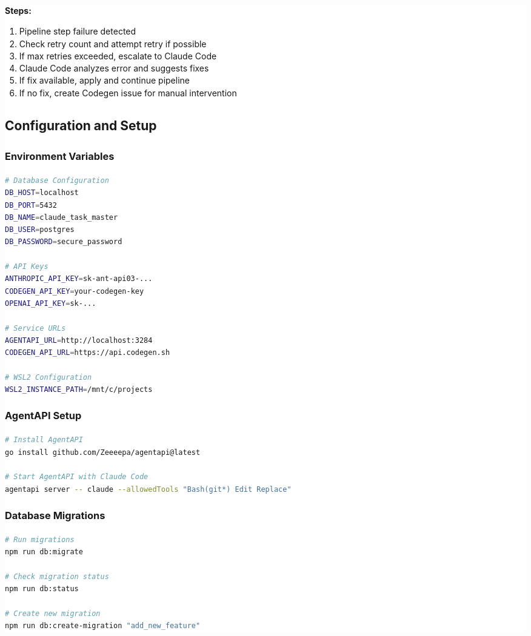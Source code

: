 **Steps:**
1. Pipeline step failure detected
2. Check retry count and attempt retry if possible
3. If max retries exceeded, escalate to Claude Code
4. Claude Code analyzes error and suggests fixes
5. If fix available, apply and continue pipeline
6. If no fix, create Codegen issue for manual intervention

## Configuration and Setup

### Environment Variables

```bash
# Database Configuration
DB_HOST=localhost
DB_PORT=5432
DB_NAME=claude_task_master
DB_USER=postgres
DB_PASSWORD=secure_password

# API Keys
ANTHROPIC_API_KEY=sk-ant-api03-...
CODEGEN_API_KEY=your-codegen-key
OPENAI_API_KEY=sk-...

# Service URLs
AGENTAPI_URL=http://localhost:3284
CODEGEN_API_URL=https://api.codegen.sh

# WSL2 Configuration
WSL2_INSTANCE_PATH=/mnt/c/projects
```

### AgentAPI Setup

```bash
# Install AgentAPI
go install github.com/Zeeeepa/agentapi@latest

# Start AgentAPI with Claude Code
agentapi server -- claude --allowedTools "Bash(git*) Edit Replace"
```

### Database Migrations

```bash
# Run migrations
npm run db:migrate

# Check migration status
npm run db:status

# Create new migration
npm run db:create-migration "add_new_feature"
```
